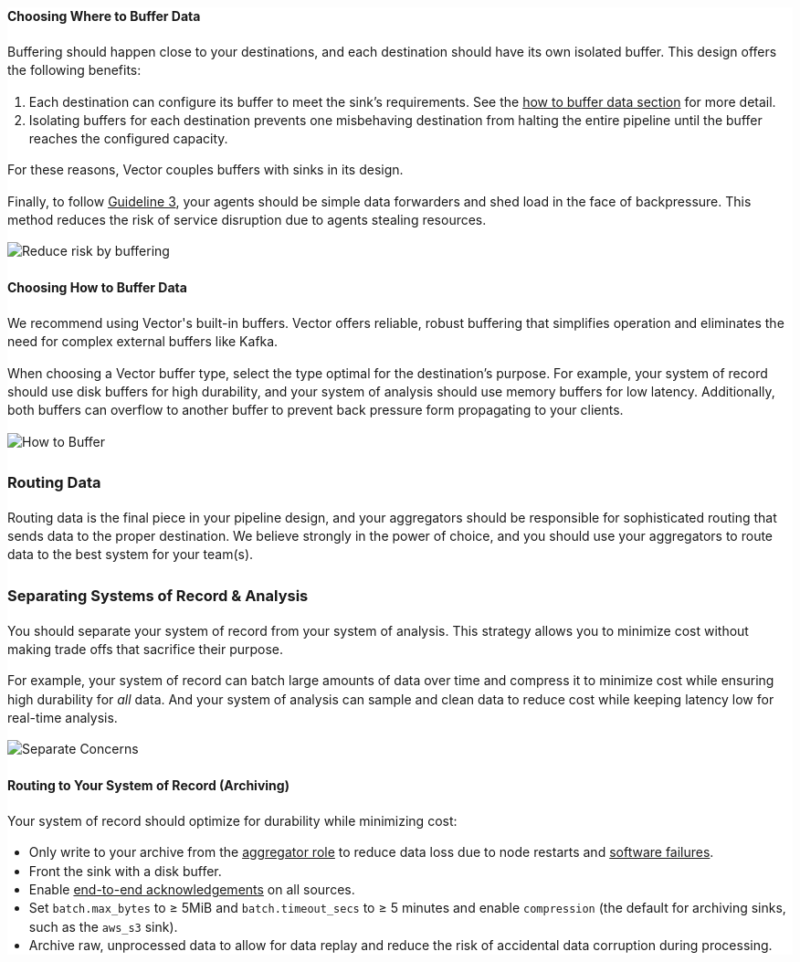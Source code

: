 #### Choosing Where to Buffer Data

Buffering should happen close to your destinations, and each destination should have its own isolated buffer. This design offers the following benefits:

1. Each destination can configure its buffer to meet the sink’s requirements. See the [how to buffer data section](#choosing-how-to-buffer-data) for more detail.
2. Isolating buffers for each destination prevents one misbehaving destination from halting the entire pipeline until the buffer reaches the configured capacity.

For these reasons, Vector couples buffers with sinks in its design.

Finally, to follow [Guideline 3](#3-deploy-vector-close-to-your-data), your agents should be simple data forwarders and shed load in the face of backpressure. This method reduces the risk of service disruption due to agents stealing resources.

![Reduce risk by buffering](/img/going-to-prod/buffer-where.png)

#### Choosing How to Buffer Data

We recommend using Vector's built-in buffers. Vector offers reliable, robust buffering that simplifies operation and eliminates the need for complex external buffers like Kafka.

When choosing a Vector buffer type, select the type optimal for the destination’s purpose. For example, your system of record should use disk buffers for high durability, and your system of analysis should use memory buffers for low latency. Additionally, both buffers can overflow to another buffer to prevent back pressure form propagating to your clients.

![How to Buffer](/img/going-to-prod/buffer-how.png)

### Routing Data

Routing data is the final piece in your pipeline design, and your aggregators should be responsible for sophisticated routing that sends data to the proper destination. We believe strongly in the power of choice, and you should use your aggregators to route data to the best system for your team(s).

### Separating Systems of Record & Analysis

You should separate your system of record from your system of analysis. This strategy allows you to minimize cost without making trade offs that sacrifice their purpose.

For example, your system of record can batch large amounts of data over time and compress it to minimize cost while ensuring high durability for *all* data. And your system of analysis can sample and clean data to reduce cost while keeping latency low for real-time analysis.

![Separate Concerns](/img/going-to-prod/separating-concerns.png)

#### Routing to Your System of Record (Archiving)

Your system of record should optimize for durability while minimizing cost:

- Only write to your archive from the [aggregator role](#aggregator-role) to reduce data loss due to node restarts and [software failures](/docs/setup/going-to-prod/high-availability/#mitigate-software-failures).
- Front the sink with a disk buffer.
- Enable [end-to-end acknowledgements](/docs/introduction/under-the-hood/architecture/end-to-end-acknowledgements/) on all sources.
- Set `batch.max_bytes` to ≥ 5MiB and `batch.timeout_secs` to ≥ 5 minutes and enable `compression` (the default for archiving sinks, such as the `aws_s3` sink).
- Archive raw, unprocessed data to allow for data replay and reduce the risk of accidental data corruption during processing.
